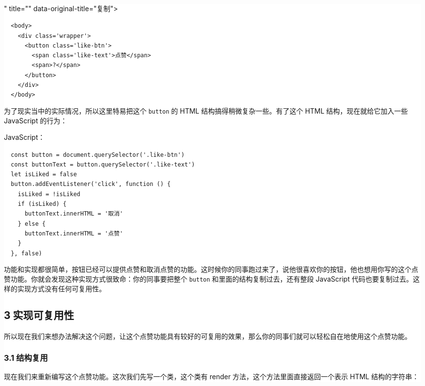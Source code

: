   </body>" title="" data-original-title="复制"></span>
      <span type="button" class="saveToNote code-tool" data-toggle="tooltip" data-placement="top" title="" data-original-title="放进笔记"></span>
      </div>
      </div><pre class="hljs xml"><code>  <span class="hljs-tag">&lt;<span class="hljs-name">body</span>&gt;</span>
    <span class="hljs-tag">&lt;<span class="hljs-name">div</span> <span class="hljs-attr">class</span>=<span class="hljs-string">'wrapper'</span>&gt;</span>
      <span class="hljs-tag">&lt;<span class="hljs-name">button</span> <span class="hljs-attr">class</span>=<span class="hljs-string">'like-btn'</span>&gt;</span>
        <span class="hljs-tag">&lt;<span class="hljs-name">span</span> <span class="hljs-attr">class</span>=<span class="hljs-string">'like-text'</span>&gt;</span>点赞<span class="hljs-tag">&lt;/<span class="hljs-name">span</span>&gt;</span>
        <span class="hljs-tag">&lt;<span class="hljs-name">span</span>&gt;</span>?<span class="hljs-tag">&lt;/<span class="hljs-name">span</span>&gt;</span>
      <span class="hljs-tag">&lt;/<span class="hljs-name">button</span>&gt;</span>
    <span class="hljs-tag">&lt;/<span class="hljs-name">div</span>&gt;</span>
  <span class="hljs-tag">&lt;/<span class="hljs-name">body</span>&gt;</span></code></pre>
<p>为了现实当中的实际情况，所以这里特易把这个 <code>button</code> 的 HTML 结构搞得稍微复杂一些。有了这个 HTML 结构，现在就给它加入一些 JavaScript 的行为：</p>
<p>JavaScript：</p>
<div class="widget-codetool" style="display:none;">
      <div class="widget-codetool--inner">
      <span class="selectCode code-tool" data-toggle="tooltip" data-placement="top" title="" data-original-title="全选"></span>
      <span type="button" class="copyCode code-tool" data-toggle="tooltip" data-placement="top" data-clipboard-text="  const button = document.querySelector('.like-btn')
  const buttonText = button.querySelector('.like-text')
  let isLiked = false
  button.addEventListener('click', function () {
    isLiked = !isLiked
    if (isLiked) {
      buttonText.innerHTML = '取消'
    } else {
      buttonText.innerHTML = '点赞'
    }
  }, false)" title="" data-original-title="复制"></span>
      <span type="button" class="saveToNote code-tool" data-toggle="tooltip" data-placement="top" title="" data-original-title="放进笔记"></span>
      </div>
      </div><pre class="hljs stylus"><code>  const <span class="hljs-selector-tag">button</span> = document.querySelector(<span class="hljs-string">'.like-btn'</span>)
  const buttonText = <span class="hljs-selector-tag">button</span>.querySelector(<span class="hljs-string">'.like-text'</span>)
  let isLiked = false
  <span class="hljs-selector-tag">button</span>.addEventListener(<span class="hljs-string">'click'</span>, function () {
    isLiked = !isLiked
    <span class="hljs-keyword">if</span> (isLiked) {
      buttonText<span class="hljs-selector-class">.innerHTML</span> = <span class="hljs-string">'取消'</span>
    } <span class="hljs-keyword">else</span> {
      buttonText<span class="hljs-selector-class">.innerHTML</span> = <span class="hljs-string">'点赞'</span>
    }
  }, false)</code></pre>
<p>功能和实现都很简单，按钮已经可以提供点赞和取消点赞的功能。这时候你的同事跑过来了，说他很喜欢你的按钮，他也想用你写的这个点赞功能。你就会发现这种实现方式很致命：你的同事要把整个  <code>button</code>  和里面的结构复制过去，还有整段 JavaScript 代码也要复制过去。这样的实现方式没有任何可复用性。</p>
<h2 id="articleHeader3">3 实现可复用性</h2>
<p>所以现在我们来想办法解决这个问题，让这个点赞功能具有较好的可复用的效果，那么你的同事们就可以轻松自在地使用这个点赞功能。</p>
<h3 id="articleHeader4">3.1 结构复用</h3>
<p>现在我们来重新编写这个点赞功能。这次我们先写一个类，这个类有 render 方法，这个方法里面直接返回一个表示 HTML 结构的字符串：</p>
<div class="widget-codetool" style="display:none;">
      <div class="widget-codetool--inner">